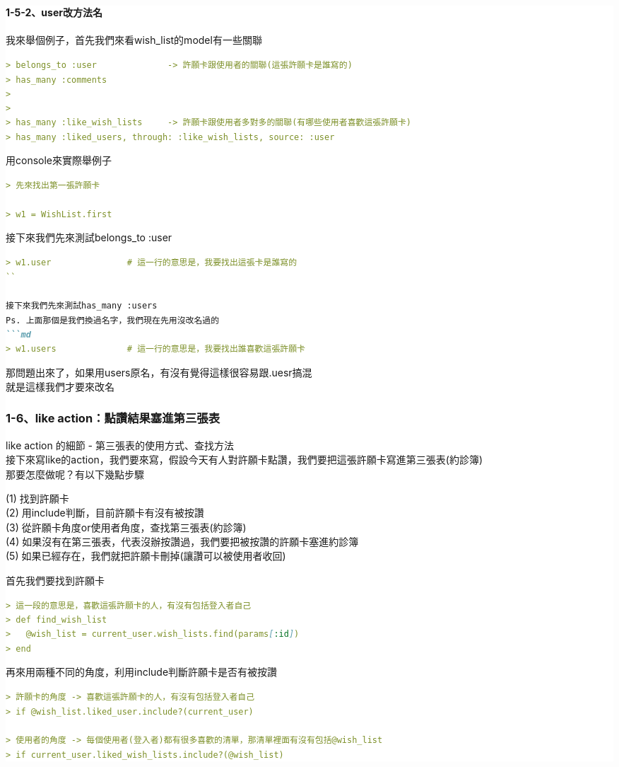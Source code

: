
#### 1-5-2、user改方法名
我來舉個例子，首先我們來看wish_list的model有一些關聯
```md
> belongs_to :user              -> 許願卡跟使用者的關聯(這張許願卡是誰寫的)
> has_many :comments
> 
> 
> has_many :like_wish_lists     -> 許願卡跟使用者多對多的關聯(有哪些使用者喜歡這張許願卡)
> has_many :liked_users, through: :like_wish_lists, source: :user
```

用console來實際舉例子
```md
> 先來找出第一張許願卡

> w1 = WishList.first
```

接下來我們先來測試belongs_to :user
```md
> w1.user               # 這一行的意思是，我要找出這張卡是誰寫的
``

接下來我們先來測試has_many :users
Ps. 上面那個是我們換過名字，我們現在先用沒改名過的
```md
> w1.users              # 這一行的意思是，我要找出誰喜歡這張許願卡
```

那問題出來了，如果用users原名，有沒有覺得這樣很容易跟.uesr搞混  
就是這樣我們才要來改名  
 


### 1-6、like action：點讚結果塞進第三張表

like action 的細節 - 第三張表的使用方式、查找方法  
接下來寫like的action，我們要來寫，假設今天有人對許願卡點讚，我們要把這張許願卡寫進第三張表(約診簿)  
那要怎麼做呢？有以下幾點步驟  

(1) 找到許願卡  
(2) 用include判斷，目前許願卡有沒有被按讚  
(3) 從許願卡角度or使用者角度，查找第三張表(約診簿)  
(4) 如果沒有在第三張表，代表沒辦按讚過，我們要把被按讚的許願卡塞進約診簿  
(5) 如果已經存在，我們就把許願卡刪掉(讓讚可以被使用者收回)  


首先我們要找到許願卡 
```md
> 這一段的意思是，喜歡這張許願卡的人，有沒有包括登入者自己
> def find_wish_list
>   @wish_list = current_user.wish_lists.find(params[:id])
> end
```

再來用兩種不同的角度，利用include判斷許願卡是否有被按讚
```md
> 許願卡的角度 -> 喜歡這張許願卡的人，有沒有包括登入者自己
> if @wish_list.liked_user.include?(current_user)

> 使用者的角度 -> 每個使用者(登入者)都有很多喜歡的清單，那清單裡面有沒有包括@wish_list
> if current_user.liked_wish_lists.include?(@wish_list)
```
